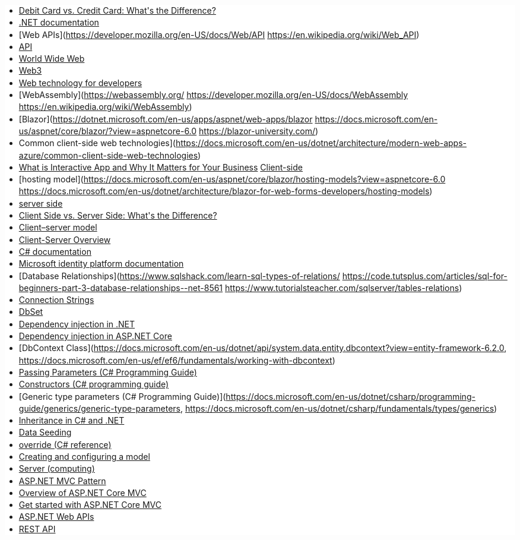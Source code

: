 - [Debit Card vs. Credit Card: What's the Difference?](https://www.investopedia.com/ask/answers/050415/what-are-differences-between-debit-cards-and-credit-cards.asp)
- [.NET documentation](https://docs.microsoft.com/en-us/dotnet/) 
- [Web APIs](https://developer.mozilla.org/en-US/docs/Web/API https://en.wikipedia.org/wiki/Web_API) 
- [API](https://en.wikipedia.org/wiki/API)
- [World Wide Web](https://en.wikipedia.org/wiki/World_Wide_Web) 
- [Web3](https://en.wikipedia.org/wiki/Web3) 
- [Web technology for developers](https://developer.mozilla.org/en-US/docs/web) 
- [WebAssembly](https://webassembly.org/ https://developer.mozilla.org/en-US/docs/WebAssembly https://en.wikipedia.org/wiki/WebAssembly) 
- [Blazor](https://dotnet.microsoft.com/en-us/apps/aspnet/web-apps/blazor https://docs.microsoft.com/en-us/aspnet/core/blazor/?view=aspnetcore-6.0 https://blazor-university.com/) 
- Common client-side web technologies](https://docs.microsoft.com/en-us/dotnet/architecture/modern-web-apps-azure/common-client-side-web-technologies) 
- [What is Interactive App and Why It Matters for Your Business](https://www.visartech.com/blog/what-is-interactive-app-and-how-business-benefits/) [Client-side](https://en.wikipedia.org/wiki/Client-side)
- [hosting model](https://docs.microsoft.com/en-us/aspnet/core/blazor/hosting-models?view=aspnetcore-6.0 https://docs.microsoft.com/en-us/dotnet/architecture/blazor-for-web-forms-developers/hosting-models) 
- [server side](https://developer.mozilla.org/en-US/docs/Learn/Server-side/First_steps/Introduction)
- [Client Side vs. Server Side: What's the Difference?](https://www.indeed.com/career-advice/career-development/client-side-vs-server-side)
- [Client–server model](https://en.wikipedia.org/wiki/Client%E2%80%93server_model)
- [Client-Server Overview](https://developer.mozilla.org/en-US/docs/Learn/Server-side/First_steps/Client-Server_overview)
- [C# documentation](https://docs.microsoft.com/en-us/dotnet/csharp/)
- [Microsoft identity platform documentation](https://docs.microsoft.com/en-us/azure/active-directory/develop/) 
- [Database Relationships](https://www.sqlshack.com/learn-sql-types-of-relations/ https://code.tutsplus.com/articles/sql-for-beginners-part-3-database-relationships--net-8561 https://www.tutorialsteacher.com/sqlserver/tables-relations) 
- [Connection Strings](https://docs.microsoft.com/en-us/ef/core/miscellaneous/connection-strings)
- [DbSet](https://docs.microsoft.com/en-us/dotnet/api/system.data.entity.dbset?view=entity-framework-6.2.0) 
- [Dependency injection in .NET](https://docs.microsoft.com/en-us/dotnet/core/extensions/dependency-injection) 
- [Dependency injection in ASP.NET Core](https://docs.microsoft.com/en-us/aspnet/core/fundamentals/dependency-injection?view=aspnetcore-6.0) 
- [DbContext Class](https://docs.microsoft.com/en-us/dotnet/api/system.data.entity.dbcontext?view=entity-framework-6.2.0, https://docs.microsoft.com/en-us/ef/ef6/fundamentals/working-with-dbcontext) 
- [Passing Parameters (C# Programming Guide)](https://docs.microsoft.com/en-us/dotnet/csharp/programming-guide/classes-and-structs/passing-parameters) 
- [Constructors (C# programming guide)](https://docs.microsoft.com/en-us/dotnet/csharp/programming-guide/classes-and-structs/constructors)
- [Generic type parameters (C# Programming Guide)](https://docs.microsoft.com/en-us/dotnet/csharp/programming-guide/generics/generic-type-parameters, https://docs.microsoft.com/en-us/dotnet/csharp/fundamentals/types/generics) 
- [Inheritance in C# and .NET](https://docs.microsoft.com/en-us/dotnet/csharp/fundamentals/tutorials/inheritance)
- [Data Seeding](https://docs.microsoft.com/en-us/ef/core/modeling/data-seeding) 
- [override (C# reference)](https://docs.microsoft.com/en-us/dotnet/csharp/language-reference/keywords/override) 
- [Creating and configuring a model](https://docs.microsoft.com/en-us/ef/core/modeling/) 
- [Server (computing)](https://en.wikipedia.org/wiki/Server_(computing)) 
- [ASP.NET MVC Pattern](https://dotnet.microsoft.com/en-us/apps/aspnet/mvc) 
- [Overview of ASP.NET Core MVC](https://docs.microsoft.com/en-us/aspnet/core/mvc/overview?view=aspnetcore-6.0) 
- [Get started with ASP.NET Core MVC](https://docs.microsoft.com/en-us/aspnet/core/tutorials/first-mvc-app/start-mvc?view=aspnetcore-6.0&tabs=visual-studio)
- [ASP.NET Web APIs](https://dotnet.microsoft.com/en-us/apps/aspnet/apis) 
- [REST API](https://restfulapi.net/) 